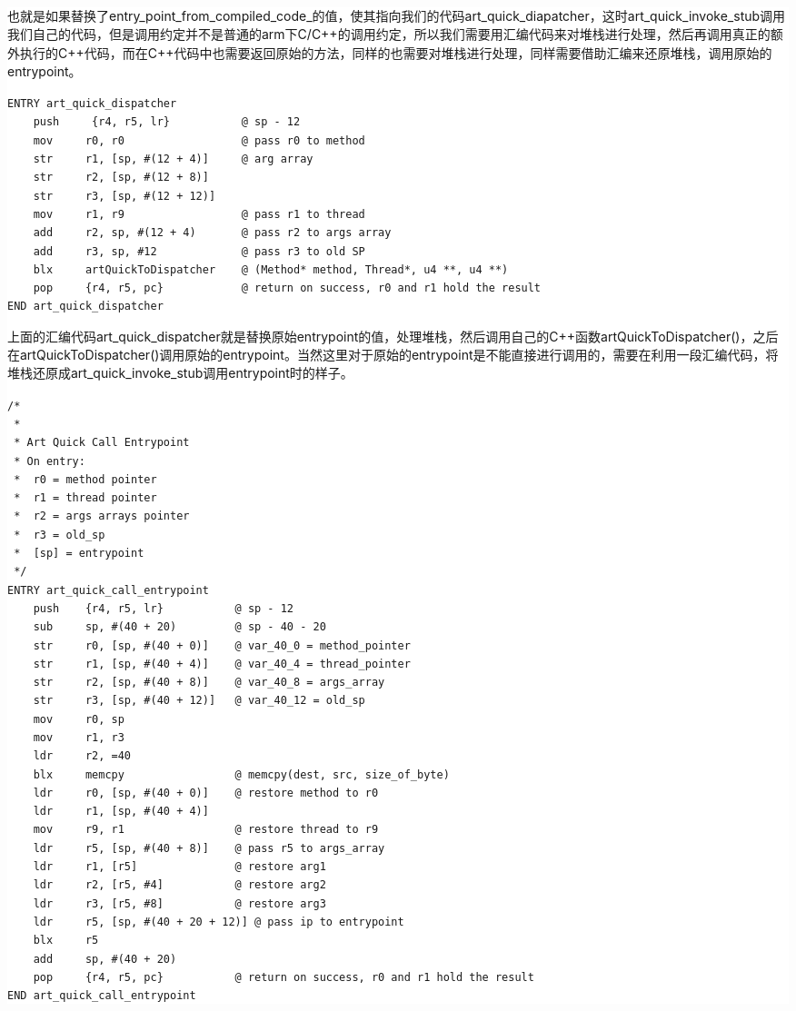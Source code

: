 

也就是如果替换了entry_point_from_compiled_code_的值，使其指向我们的代码art_quick_diapatcher，这时art_quick_invoke_stub调用我们自己的代码，但是调用约定并不是普通的arm下C/C++的调用约定，所以我们需要用汇编代码来对堆栈进行处理，然后再调用真正的额外执行的C++代码，而在C++代码中也需要返回原始的方法，同样的也需要对堆栈进行处理，同样需要借助汇编来还原堆栈，调用原始的entrypoint。



```
ENTRY art_quick_dispatcher
    push     {r4, r5, lr}           @ sp - 12
    mov     r0, r0                  @ pass r0 to method
    str     r1, [sp, #(12 + 4)]     @ arg array
    str     r2, [sp, #(12 + 8)]
    str     r3, [sp, #(12 + 12)]
    mov     r1, r9                  @ pass r1 to thread
    add     r2, sp, #(12 + 4)       @ pass r2 to args array
    add     r3, sp, #12             @ pass r3 to old SP
    blx     artQuickToDispatcher    @ (Method* method, Thread*, u4 **, u4 **)
    pop     {r4, r5, pc}            @ return on success, r0 and r1 hold the result
END art_quick_dispatcher
```



上面的汇编代码art_quick_dispatcher就是替换原始entrypoint的值，处理堆栈，然后调用自己的C++函数artQuickToDispatcher()，之后在artQuickToDispatcher()调用原始的entrypoint。当然这里对于原始的entrypoint是不能直接进行调用的，需要在利用一段汇编代码，将堆栈还原成art_quick_invoke_stub调用entrypoint时的样子。



```
/*
 *
 * Art Quick Call Entrypoint
 * On entry:
 *  r0 = method pointer
 *  r1 = thread pointer
 *  r2 = args arrays pointer
 *  r3 = old_sp
 *  [sp] = entrypoint
 */
ENTRY art_quick_call_entrypoint
    push    {r4, r5, lr}           @ sp - 12
    sub     sp, #(40 + 20)         @ sp - 40 - 20
    str     r0, [sp, #(40 + 0)]    @ var_40_0 = method_pointer
    str     r1, [sp, #(40 + 4)]    @ var_40_4 = thread_pointer
    str     r2, [sp, #(40 + 8)]    @ var_40_8 = args_array
    str     r3, [sp, #(40 + 12)]   @ var_40_12 = old_sp
    mov     r0, sp
    mov     r1, r3
    ldr     r2, =40
    blx     memcpy                 @ memcpy(dest, src, size_of_byte)
    ldr     r0, [sp, #(40 + 0)]    @ restore method to r0
    ldr     r1, [sp, #(40 + 4)]
    mov     r9, r1                 @ restore thread to r9
    ldr     r5, [sp, #(40 + 8)]    @ pass r5 to args_array
    ldr     r1, [r5]               @ restore arg1
    ldr     r2, [r5, #4]           @ restore arg2
    ldr     r3, [r5, #8]           @ restore arg3
    ldr     r5, [sp, #(40 + 20 + 12)] @ pass ip to entrypoint
    blx     r5
    add     sp, #(40 + 20)
    pop     {r4, r5, pc}           @ return on success, r0 and r1 hold the result
END art_quick_call_entrypoint
```
